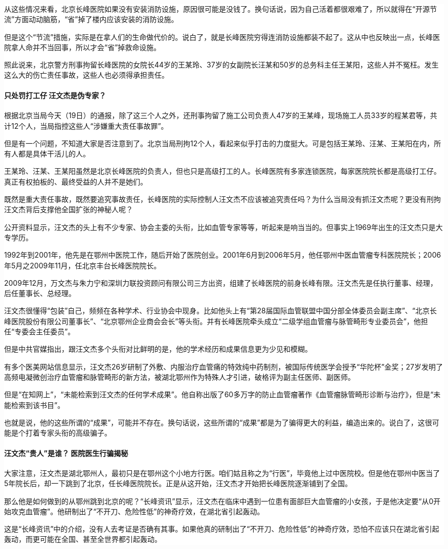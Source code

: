   从这些情况来看，北京长峰医院如果没有安装消防设施，原因很可能是没钱了。换句话说，因为自己活着都很艰难了，所以就得在“开源节流”方面动动脑筋，“省”掉了楼内应该安装的消防设施。
 </p>
 <p>
  但是这个“节流”措施，实际是在拿人们的生命做代价的。说白了，就是长峰医院穷得连消防设施都装不起了。这从中也反映出一点，长峰医院拿人命并不当回事，所以才会“省”掉救命设施。
 </p>
 <p>
  照此说来，北京警方刑事拘留长峰医院的女院长44岁的王某玲、37岁的女副院长汪某和50岁的总务科主任王某阳，这些人并不冤枉。发生这么大的伤亡责任事故，这些人也必须得承担责任。
 </p>
 <h4>
  只处罚打工仔 汪文杰是伪专家？
 </h4>
 <p>
  根据北京当局今天（19日）的通报，除了这三个人之外，还刑事拘留了施工公司负责人47岁的王某峰，现场施工人员33岁的程某君等，共计12个人，当局指控这些人“涉嫌重大责任事故罪”。
 </p>
 <p>
  但是有一个问题，不知道大家是否注意到了。北京当局刑拘12个人，看起来似乎打击的力度挺大。可是包括王某玲、汪某、王某阳在内，所有人都是具体干活儿的人。
 </p>
 <p>
  王某玲、汪某、王某阳虽然是北京长峰医院的负责人，但也只是高级打工的人。长峰医院有多家连锁医院，每家医院院长都是高级打工仔。真正有权拍板的、最终受益的人并不是她们。
 </p>
 <p>
  既然是重大责任事故，既然要追究事故责任，长峰医院的实际控制人汪文杰不应该被追究责任吗？为什么当局没有抓汪文杰呢？更没有刑拘汪文杰背后支撑他全国扩张的神秘人呢？
 </p>
 <p>
  公开资料显示，汪文杰的头上有不少专家、协会主委的头衔，比如血管专家等等，听起来是响当当的。但事实上1969年出生的汪文杰只是大专学历。
 </p>
 <p>
  1992年到2001年，他先是在鄂州中医院工作，随后开始了医院创业。2001年6月到2006年5月，他任鄂州中医血管瘤专科医院院长；2006年5月之2009年11月，任北京丰台长峰医院院长。
 </p>
 <p>
  2009年12月，万文杰与朱力宁和深圳力联投资顾问有限公司三方出资，组建了长峰医院的前身长峰有限。汪文杰先是任执行董事、经理，后任董事长、总经理。
 </p>
 <p>
  汪文杰很懂得“包装”自己，频频在各种学术、行业协会中现身。比如他头上有“第28届国际血管联盟中国分部全体委员会副主席”、“北京长峰医院股份有限公司董事长”、“北京鄂州企业商会会长”等头衔。并有长峰医院牵头成立“二级学组血管瘤与脉管畸形专业委员会”，他担任“专委会主任委员”。
 </p>
 <p>
  但是中共官媒指出，跟汪文杰多个头衔对比鲜明的是，他的学术经历和成果信息更为少见和模糊。
 </p>
 <p>
  有多个医美网站信息显示，汪文杰26岁研制了外敷、内服治疗血管痛的特效纯中药制剂，被国际传统医学会授予“华陀杯”金奖；27岁发明了高频电凝微创治疗血管瘤和脉管畸形的新方法，被湖北鄂州作为特殊人才引进，破格评为副主任医师、副医师。
 </p>
 <p>
  但是“在知网上”，“未能检索到汪文杰的任何学术成果”。他自称出版了60多万字的防止血管瘤著作《血管瘤脉管畸形诊断与治疗》，但是“未能检索到该书目”。
 </p>
 <p>
  也就是说，他的这些所谓的“成果”，可能并不存在。换句话说，这些所谓的“成果”都是为了骗得更大的利益，编造出来的。说白了，这很可能是个打着专家头衔的高级骗子。
 </p>
 <h4>
  汪文杰“贵人”是谁？ 医院医生行骗揭秘
 </h4>
 <p>
  大家注意，汪文杰是湖北鄂州人，最初只是在鄂州这个小地方行医。咱们姑且称之为“行医”，毕竟他上过中医院校。但是他在鄂州中医当了5年院长后，却一下跳到了北京，任长峰医院院长。正是从这开始，汪文杰才开始把长峰医院逐渐铺到了全国。
 </p>
 <p>
  那么他是如何做到的从鄂州跳到北京的呢？“长峰资讯”显示，汪文杰在临床中遇到一位患有面部巨大血管瘤的小女孩，于是他决定要“从0开始攻克血管瘤”。他研制出了“不开刀、危险性低”的神奇疗效，在湖北省引起轰动。
 </p>
 <p>
  这是“长峰资讯”中的介绍，没有人去考证是否确有其事。如果他真的研制出了“不开刀、危险性低”的神奇疗效，恐怕不应该只在湖北省引起轰动，而更可能在全国、甚至全世界都引起轰动。
 </p>
 <p>